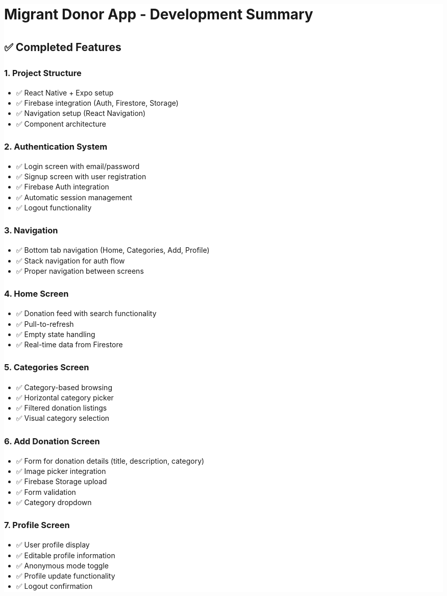 # Migrant Donor App - Development Summary

## ✅ Completed Features

### 1. Project Structure
- ✅ React Native + Expo setup
- ✅ Firebase integration (Auth, Firestore, Storage)
- ✅ Navigation setup (React Navigation)
- ✅ Component architecture

### 2. Authentication System
- ✅ Login screen with email/password
- ✅ Signup screen with user registration
- ✅ Firebase Auth integration
- ✅ Automatic session management
- ✅ Logout functionality

### 3. Navigation
- ✅ Bottom tab navigation (Home, Categories, Add, Profile)
- ✅ Stack navigation for auth flow
- ✅ Proper navigation between screens

### 4. Home Screen
- ✅ Donation feed with search functionality
- ✅ Pull-to-refresh
- ✅ Empty state handling
- ✅ Real-time data from Firestore

### 5. Categories Screen
- ✅ Category-based browsing
- ✅ Horizontal category picker
- ✅ Filtered donation listings
- ✅ Visual category selection

### 6. Add Donation Screen
- ✅ Form for donation details (title, description, category)
- ✅ Image picker integration
- ✅ Firebase Storage upload
- ✅ Form validation
- ✅ Category dropdown

### 7. Profile Screen
- ✅ User profile display
- ✅ Editable profile information
- ✅ Anonymous mode toggle
- ✅ Profile update functionality
- ✅ Logout confirmation
